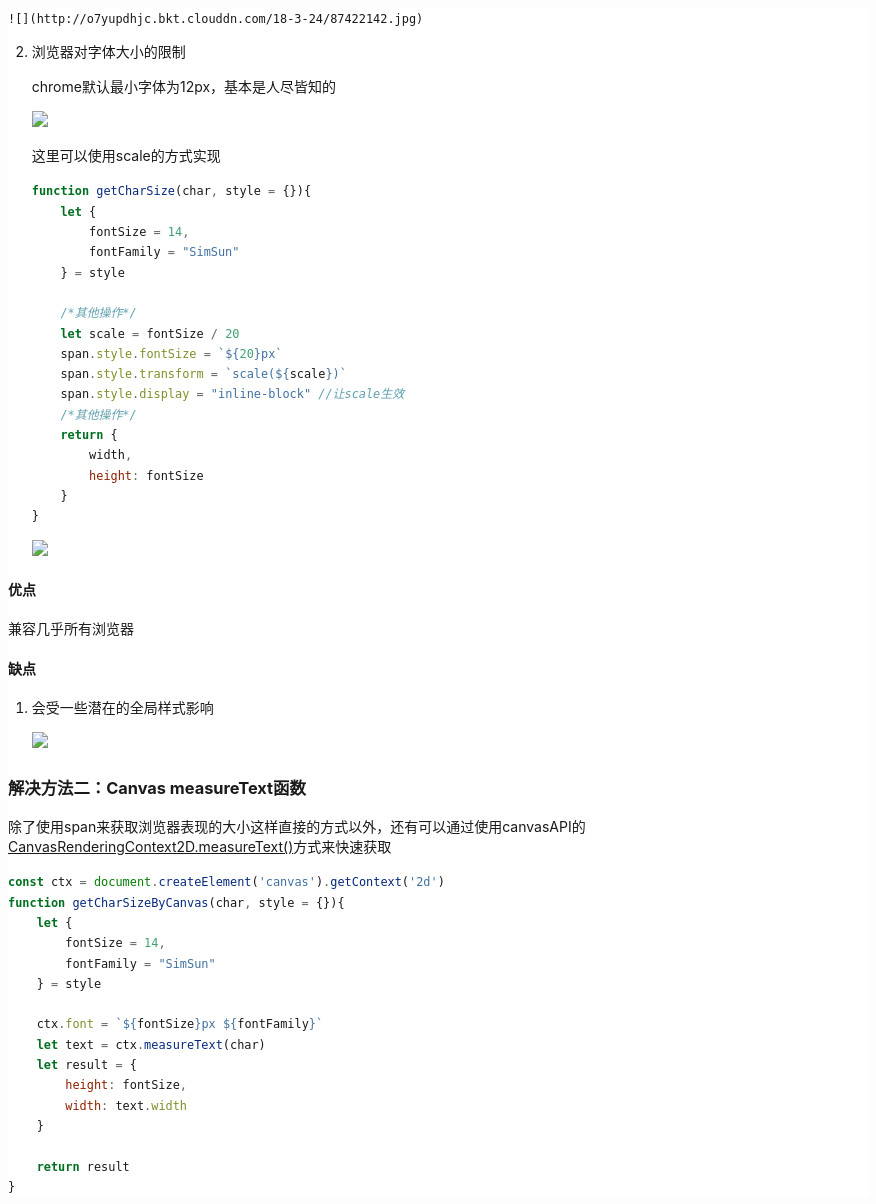     ![](http://o7yupdhjc.bkt.clouddn.com/18-3-24/87422142.jpg)

2.  浏览器对字体大小的限制

    chrome默认最小字体为12px，基本是人尽皆知的

    ![](http://o7yupdhjc.bkt.clouddn.com/18-3-24/59748520.jpg)

    这里可以使用scale的方式实现

    ``` javascript
    function getCharSize(char, style = {}){
        let {
            fontSize = 14,
            fontFamily = "SimSun"
        } = style
        
        /*其他操作*/
        let scale = fontSize / 20
        span.style.fontSize = `${20}px`
        span.style.transform = `scale(${scale})`
        span.style.display = "inline-block" //让scale生效
        /*其他操作*/
        return {
            width,
            height: fontSize
        }
    }
    ```

    ![](http://o7yupdhjc.bkt.clouddn.com/18-3-26/82274935.jpg)

#### 优点

兼容几乎所有浏览器

#### 缺点

1.  会受一些潜在的全局样式影响

    ![](http://o7yupdhjc.bkt.clouddn.com/18-3-24/29555299.jpg)

### 解决方法二：Canvas measureText函数

除了使用span来获取浏览器表现的大小这样直接的方式以外，还有可以通过使用canvasAPI的[CanvasRenderingContext2D.measureText()](https://developer.mozilla.org/zh-CN/docs/Web/API/CanvasRenderingContext2D/measureText)方式来快速获取

``` javascript
const ctx = document.createElement('canvas').getContext('2d')
function getCharSizeByCanvas(char, style = {}){
    let {
        fontSize = 14,
        fontFamily = "SimSun"
    } = style
    
    ctx.font = `${fontSize}px ${fontFamily}`
    let text = ctx.measureText(char)
    let result = {
        height: fontSize,
        width: text.width
    }

    return result
}
```
